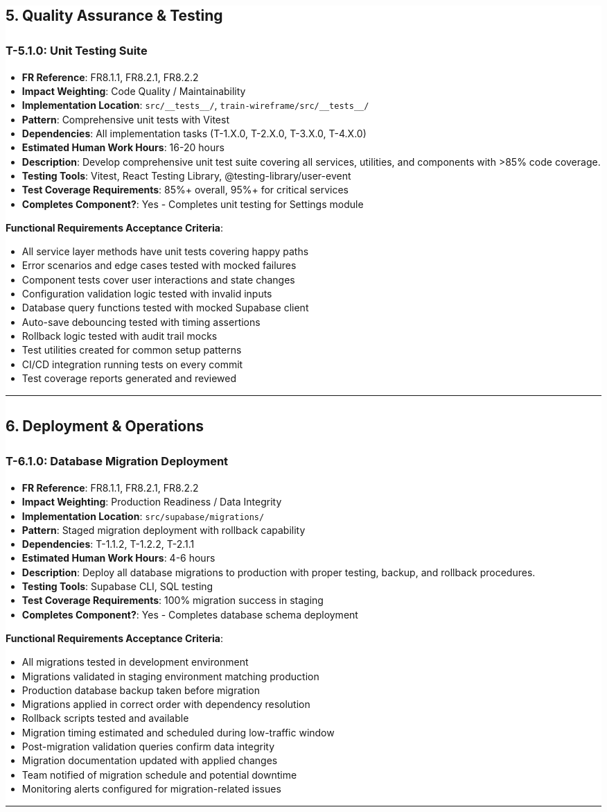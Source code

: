
## 5. Quality Assurance & Testing

### T-5.1.0: Unit Testing Suite

- **FR Reference**: FR8.1.1, FR8.2.1, FR8.2.2
- **Impact Weighting**: Code Quality / Maintainability
- **Implementation Location**: `src/__tests__/`, `train-wireframe/src/__tests__/`
- **Pattern**: Comprehensive unit tests with Vitest
- **Dependencies**: All implementation tasks (T-1.X.0, T-2.X.0, T-3.X.0, T-4.X.0)
- **Estimated Human Work Hours**: 16-20 hours
- **Description**: Develop comprehensive unit test suite covering all services, utilities, and components with >85% code coverage.
- **Testing Tools**: Vitest, React Testing Library, @testing-library/user-event
- **Test Coverage Requirements**: 85%+ overall, 95%+ for critical services
- **Completes Component?**: Yes - Completes unit testing for Settings module

**Functional Requirements Acceptance Criteria**:
- All service layer methods have unit tests covering happy paths
- Error scenarios and edge cases tested with mocked failures
- Component tests cover user interactions and state changes
- Configuration validation logic tested with invalid inputs
- Database query functions tested with mocked Supabase client
- Auto-save debouncing tested with timing assertions
- Rollback logic tested with audit trail mocks
- Test utilities created for common setup patterns
- CI/CD integration running tests on every commit
- Test coverage reports generated and reviewed

---

## 6. Deployment & Operations

### T-6.1.0: Database Migration Deployment

- **FR Reference**: FR8.1.1, FR8.2.1, FR8.2.2
- **Impact Weighting**: Production Readiness / Data Integrity
- **Implementation Location**: `src/supabase/migrations/`
- **Pattern**: Staged migration deployment with rollback capability
- **Dependencies**: T-1.1.2, T-1.2.2, T-2.1.1
- **Estimated Human Work Hours**: 4-6 hours
- **Description**: Deploy all database migrations to production with proper testing, backup, and rollback procedures.
- **Testing Tools**: Supabase CLI, SQL testing
- **Test Coverage Requirements**: 100% migration success in staging
- **Completes Component?**: Yes - Completes database schema deployment

**Functional Requirements Acceptance Criteria**:
- All migrations tested in development environment
- Migrations validated in staging environment matching production
- Production database backup taken before migration
- Migrations applied in correct order with dependency resolution
- Rollback scripts tested and available
- Migration timing estimated and scheduled during low-traffic window
- Post-migration validation queries confirm data integrity
- Migration documentation updated with applied changes
- Team notified of migration schedule and potential downtime
- Monitoring alerts configured for migration-related issues

---